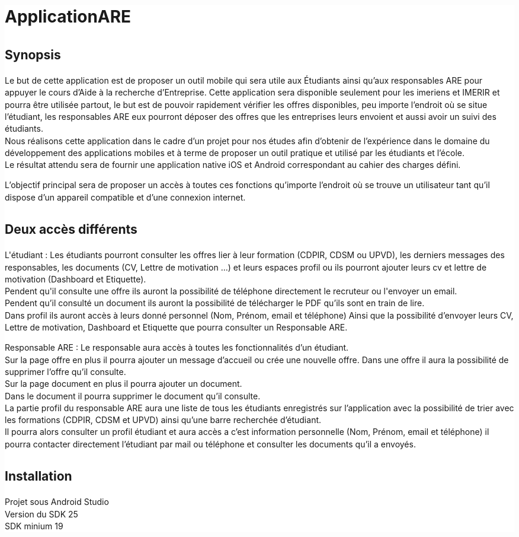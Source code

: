 # ApplicationARE

## Synopsis

Le but de cette application est de proposer un outil mobile qui sera utile aux Étudiants ainsi qu’aux responsables ARE pour appuyer le cours d’Aide à la recherche d’Entreprise.
Cette application sera disponible seulement pour les imeriens et IMERIR et pourra être utilisée partout, le but est de pouvoir rapidement vérifier les offres disponibles, peu importe l’endroit où se situe l’étudiant, les responsables ARE eux pourront déposer des offres que les entreprises leurs envoient et aussi avoir un suivi des étudiants. <br>
Nous réalisons cette application dans le cadre d’un projet pour nos études afin d’obtenir de l’expérience dans le domaine du développement des applications mobiles et à terme de proposer un outil pratique et utilisé par les étudiants et l’école. <br>Le résultat attendu sera de fournir une application native iOS et Android correspondant au cahier des charges défini.

L’objectif principal sera de proposer un accès à toutes ces fonctions qu’importe l’endroit où se trouve un utilisateur tant qu’il dispose d’un appareil compatible et d’une connexion internet.

## Deux accès différents

L'étudiant :
Les étudiants pourront consulter les offres lier à leur formation (CDPIR, CDSM ou UPVD), les derniers messages des responsables, les documents (CV, Lettre de motivation ...) et leurs espaces profil ou ils pourront ajouter leurs cv et lettre de motivation (Dashboard et Etiquette).<br>
Pendent qu'il consulte une offre ils auront la possibilité de téléphone directement le recruteur ou l'envoyer un email. <br>
Pendent qu’il consulté un document ils auront la possibilité de télécharger le PDF qu’ils sont en train de lire. <br>
Dans profil ils auront accès à leurs donné personnel (Nom, Prénom, email et téléphone)
Ainsi que la possibilité d’envoyer leurs CV, Lettre de motivation, Dashboard et Etiquette que pourra consulter un Responsable ARE.

Responsable ARE : 
Le responsable aura accès à toutes les fonctionnalités d’un étudiant. <br>
Sur la page offre en plus il pourra ajouter un message d’accueil ou crée une nouvelle offre.
Dans une offre il aura la possibilité de supprimer l’offre qu’il consulte. <br>
Sur la page document en plus il pourra ajouter un document. <br>
Dans le document il pourra supprimer le document qu’il consulte. <br>
La partie profil du responsable ARE aura une liste de tous les étudiants enregistrés sur l’application avec la possibilité de trier avec les formations (CDPIR, CDSM et UPVD) ainsi qu’une barre recherchée d’étudiant. <br>
Il pourra alors consulter un profil étudiant et aura accès a c’est information personnelle (Nom, Prénom, email et téléphone) il pourra contacter directement l’étudiant par mail ou téléphone et consulter les documents qu’il a envoyés.

## Installation

Projet sous Android Studio<br>
Version du SDK 25<br>
SDK minium 19
